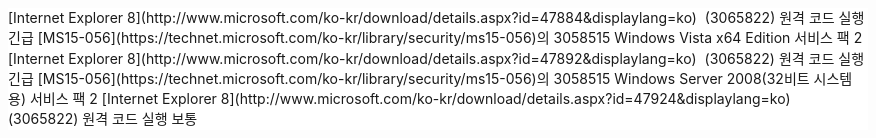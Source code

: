 </td>
<td style="border:1px solid black;">
[Internet Explorer 8](http://www.microsoft.com/ko-kr/download/details.aspx?id=47884&displaylang=ko)   
(3065822)

</td>
<td style="border:1px solid black;">
원격 코드 실행

</td>
<td style="border:1px solid black;">
긴급

</td>
<td style="border:1px solid black;">
[MS15-056](https://technet.microsoft.com/ko-kr/library/security/ms15-056)의 3058515

</td>
</tr>
<tr>
<td style="border:1px solid black;">
Windows Vista x64 Edition 서비스 팩 2

</td>
<td style="border:1px solid black;">
[Internet Explorer 8](http://www.microsoft.com/ko-kr/download/details.aspx?id=47892&displaylang=ko)   
(3065822)

</td>
<td style="border:1px solid black;">
원격 코드 실행

</td>
<td style="border:1px solid black;">
긴급

</td>
<td style="border:1px solid black;">
[MS15-056](https://technet.microsoft.com/ko-kr/library/security/ms15-056)의 3058515

</td>
</tr>
<tr>
<td style="border:1px solid black;">
Windows Server 2008(32비트 시스템용) 서비스 팩 2

</td>
<td style="border:1px solid black;">
[Internet Explorer 8](http://www.microsoft.com/ko-kr/download/details.aspx?id=47924&displaylang=ko)   
(3065822)

</td>
<td style="border:1px solid black;">
원격 코드 실행

</td>
<td style="border:1px solid black;">
보통
